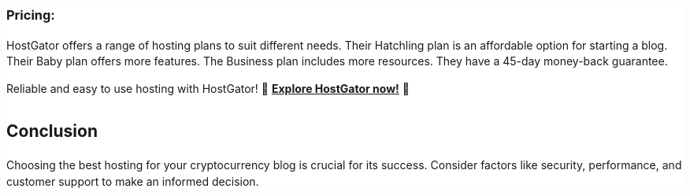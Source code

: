 ### Pricing:
HostGator offers a range of hosting plans to suit different needs. Their Hatchling plan is an affordable option for starting a blog. Their Baby plan offers more features. The Business plan includes more resources. They have a 45-day money-back guarantee.

Reliable and easy to use hosting with HostGator! 🐊 [**Explore HostGator now!**](https://snipitx.com/hostgator-jy) 🐊

## Conclusion
Choosing the best hosting for your cryptocurrency blog is crucial for its success. Consider factors like security, performance, and customer support to make an informed decision.
